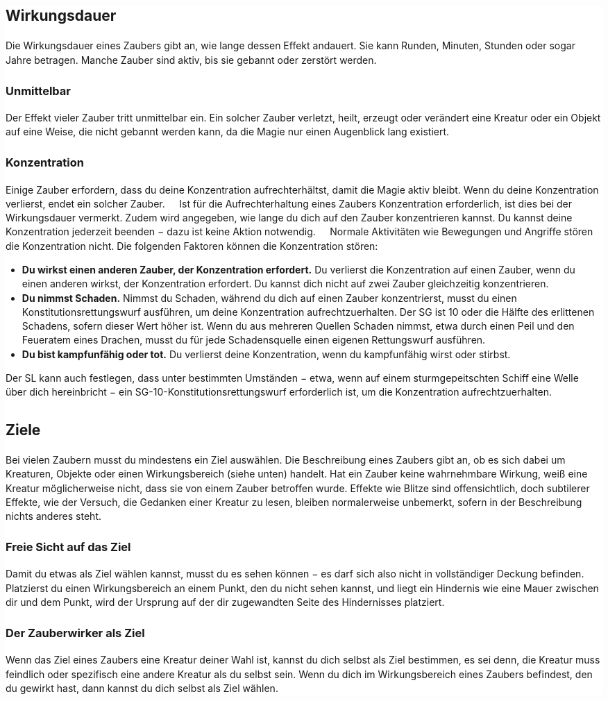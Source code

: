 ## Wirkungsdauer

Die Wirkungsdauer eines Zaubers gibt an, wie lange dessen Effekt andauert. Sie kann Runden, Minuten, Stunden oder sogar Jahre betragen. Manche Zauber sind aktiv, bis sie gebannt oder zerstört werden.

### Unmittelbar

Der Effekt vieler Zauber tritt unmittelbar ein. Ein solcher Zauber verletzt, heilt, erzeugt oder verändert eine Kreatur oder ein Objekt auf eine Weise, die nicht gebannt werden kann, da die Magie nur einen Augenblick lang existiert.

### Konzentration

Einige Zauber erfordern, dass du deine Konzentration aufrechterhältst, damit die Magie aktiv bleibt. Wenn du deine Konzentration verlierst, endet ein solcher Zauber.
$\quad$Ist für die Aufrechterhaltung eines Zaubers Konzentration erforderlich, ist dies bei der Wirkungsdauer vermerkt. Zudem wird angegeben, wie lange du dich auf den Zauber konzentrieren kannst. Du kannst deine Konzentration jederzeit beenden − dazu ist keine Aktion notwendig.
$\quad$Normale Aktivitäten wie Bewegungen und Angriffe stören die Konzentration nicht. Die folgenden Faktoren können die Konzentration stören:
- **Du wirkst einen anderen Zauber, der Konzentration erfordert.** Du verlierst die Konzentration auf einen Zauber, wenn du einen anderen wirkst, der Konzentration erfordert. Du kannst dich nicht auf zwei Zauber gleichzeitig konzentrieren.
- **Du nimmst Schaden.** Nimmst du Schaden, während du dich auf einen Zauber konzentrierst, musst du einen Konstitutionsrettungswurf ausführen, um deine Konzentration aufrechtzuerhalten. Der SG ist 10 oder die Hälfte des erlittenen Schadens, sofern dieser Wert höher ist. Wenn du aus mehreren Quellen Schaden nimmst, etwa durch einen Peil und den Feueratem eines Drachen, musst du für jede Schadensquelle einen eigenen Rettungswurf ausführen.
- **Du bist kampfunfähig oder tot.** Du verlierst deine Konzentration, wenn du kampfunfähig wirst oder stirbst.

Der SL kann auch festlegen, dass unter bestimmten Umständen − etwa, wenn auf einem sturmgepeitschten Schiff eine Welle über dich hereinbricht − ein SG-10-Konstitutionsrettungswurf erforderlich ist, um die Konzentration aufrechtzuerhalten.

## Ziele
Bei vielen Zaubern musst du mindestens ein Ziel auswählen. Die Beschreibung eines Zaubers gibt an, ob es sich dabei um Kreaturen, Objekte oder einen Wirkungsbereich (siehe unten) handelt. 
Hat ein Zauber keine wahrnehmbare Wirkung, weiß eine Kreatur möglicherweise nicht, dass sie von einem Zauber betroffen wurde. Effekte wie Blitze sind offensichtlich, doch subtilerer Effekte, wie der Versuch, die Gedanken einer Kreatur zu lesen, bleiben normalerweise unbemerkt, sofern in der Beschreibung nichts anderes steht.

### Freie Sicht auf das Ziel 
Damit du etwas als Ziel wählen kannst, musst du es sehen können − es darf sich also nicht in vollständiger Deckung befinden. 
Platzierst du einen Wirkungsbereich an einem Punkt, den du nicht sehen kannst, und liegt ein Hindernis wie eine Mauer zwischen dir und dem Punkt, wird der Ursprung auf der dir zugewandten Seite des Hindernisses platziert.

### Der Zauberwirker als Ziel
Wenn das Ziel eines Zaubers eine Kreatur deiner Wahl ist, kannst du dich selbst als Ziel bestimmen, es sei denn, die Kreatur muss feindlich oder spezifisch eine andere Kreatur als du selbst sein. Wenn du dich im Wirkungsbereich eines Zaubers befindest, den du gewirkt hast, dann kannst du dich selbst als Ziel wählen.
